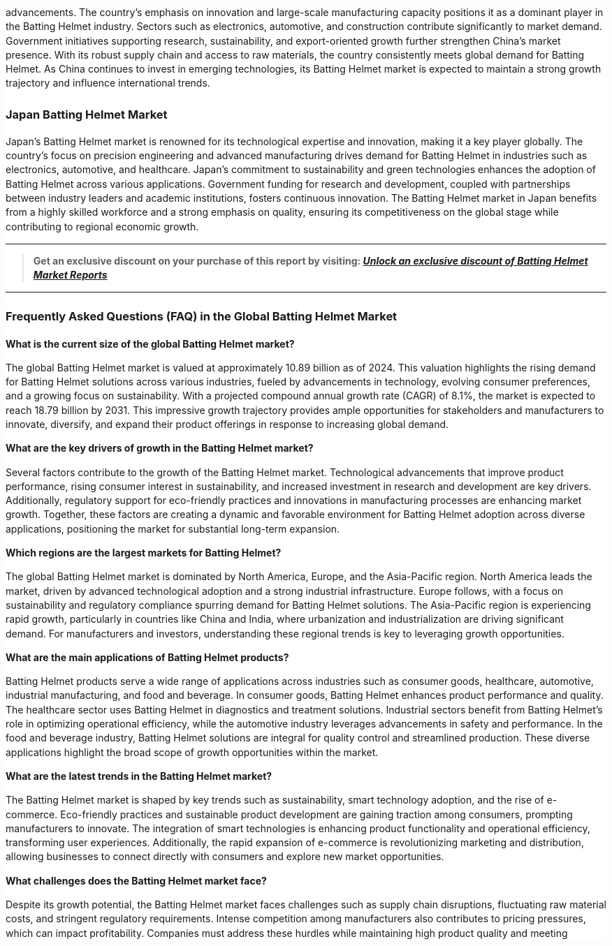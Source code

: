 advancements. The country&rsquo;s emphasis on innovation and large-scale manufacturing capacity positions it as a dominant player in the Batting Helmet industry. Sectors such as electronics, automotive, and construction contribute significantly to market demand. Government initiatives supporting research, sustainability, and export-oriented growth further strengthen China&rsquo;s market presence. With its robust supply chain and access to raw materials, the country consistently meets global demand for Batting Helmet. As China continues to invest in emerging technologies, its Batting Helmet market is expected to maintain a strong growth trajectory and influence international trends.</p><h3>Japan Batting Helmet Market</h3><p>Japan&rsquo;s Batting Helmet market is renowned for its technological expertise and innovation, making it a key player globally. The country&rsquo;s focus on precision engineering and advanced manufacturing drives demand for Batting Helmet in industries such as electronics, automotive, and healthcare. Japan&rsquo;s commitment to sustainability and green technologies enhances the adoption of Batting Helmet across various applications. Government funding for research and development, coupled with partnerships between industry leaders and academic institutions, fosters continuous innovation. The Batting Helmet market in Japan benefits from a highly skilled workforce and a strong emphasis on quality, ensuring its competitiveness on the global stage while contributing to regional economic growth.</p><hr /><blockquote><p><strong>Get an exclusive discount on your purchase of this report by visiting: <em><a href="://marketresearchpulse.com/ask-for-discount/111379?utm_source=Github&amp;utm_medium=091">Unlock an exclusive discount of Batting Helmet Market Reports</a></em>&nbsp;</strong></p></blockquote><hr /><h3>Frequently Asked Questions (FAQ) in the Global Batting Helmet Market</h3><p><strong>What is the current size of the global Batting Helmet market?</strong></p><p>The global Batting Helmet market is valued at approximately 10.89 billion as of 2024. This valuation highlights the rising demand for Batting Helmet solutions across various industries, fueled by advancements in technology, evolving consumer preferences, and a growing focus on sustainability. With a projected compound annual growth rate (CAGR) of 8.1%, the market is expected to reach 18.79 billion by 2031. This impressive growth trajectory provides ample opportunities for stakeholders and manufacturers to innovate, diversify, and expand their product offerings in response to increasing global demand.</p><p><strong>What are the key drivers of growth in the Batting Helmet market?</strong></p><p>Several factors contribute to the growth of the Batting Helmet market. Technological advancements that improve product performance, rising consumer interest in sustainability, and increased investment in research and development are key drivers. Additionally, regulatory support for eco-friendly practices and innovations in manufacturing processes are enhancing market growth. Together, these factors are creating a dynamic and favorable environment for Batting Helmet adoption across diverse applications, positioning the market for substantial long-term expansion.</p><p><strong>Which regions are the largest markets for Batting Helmet?</strong></p><p>The global Batting Helmet market is dominated by North America, Europe, and the Asia-Pacific region. North America leads the market, driven by advanced technological adoption and a strong industrial infrastructure. Europe follows, with a focus on sustainability and regulatory compliance spurring demand for Batting Helmet solutions. The Asia-Pacific region is experiencing rapid growth, particularly in countries like China and India, where urbanization and industrialization are driving significant demand. For manufacturers and investors, understanding these regional trends is key to leveraging growth opportunities.</p><p><strong>What are the main applications of Batting Helmet products?</strong></p><p>Batting Helmet products serve a wide range of applications across industries such as consumer goods, healthcare, automotive, industrial manufacturing, and food and beverage. In consumer goods, Batting Helmet enhances product performance and quality. The healthcare sector uses Batting Helmet in diagnostics and treatment solutions. Industrial sectors benefit from Batting Helmet&rsquo;s role in optimizing operational efficiency, while the automotive industry leverages advancements in safety and performance. In the food and beverage industry, Batting Helmet solutions are integral for quality control and streamlined production. These diverse applications highlight the broad scope of growth opportunities within the market.</p><p><strong>What are the latest trends in the Batting Helmet market?</strong></p><p>The Batting Helmet market is shaped by key trends such as sustainability, smart technology adoption, and the rise of e-commerce. Eco-friendly practices and sustainable product development are gaining traction among consumers, prompting manufacturers to innovate. The integration of smart technologies is enhancing product functionality and operational efficiency, transforming user experiences. Additionally, the rapid expansion of e-commerce is revolutionizing marketing and distribution, allowing businesses to connect directly with consumers and explore new market opportunities.</p><p><strong>What challenges does the Batting Helmet market face?</strong></p><p>Despite its growth potential, the Batting Helmet market faces challenges such as supply chain disruptions, fluctuating raw material costs, and stringent regulatory requirements. Intense competition among manufacturers also contributes to pricing pressures, which can impact profitability. Companies must address these hurdles while maintaining high product quality and meeting